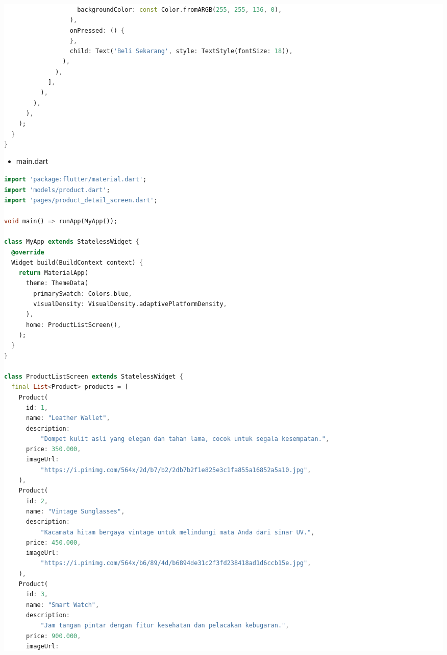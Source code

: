 ```dart
                    backgroundColor: const Color.fromARGB(255, 255, 136, 0),
                  ),
                  onPressed: () {
                  },
                  child: Text('Beli Sekarang', style: TextStyle(fontSize: 18)),
                ),
              ),
            ],
          ),
        ),
      ),
    );
  }
}
```
- main.dart
```dart
import 'package:flutter/material.dart';
import 'models/product.dart';
import 'pages/product_detail_screen.dart';

void main() => runApp(MyApp());

class MyApp extends StatelessWidget {
  @override
  Widget build(BuildContext context) {
    return MaterialApp(
      theme: ThemeData(
        primarySwatch: Colors.blue,
        visualDensity: VisualDensity.adaptivePlatformDensity,
      ),
      home: ProductListScreen(),
    );
  }
}

class ProductListScreen extends StatelessWidget {
  final List<Product> products = [
    Product(
      id: 1,
      name: "Leather Wallet",
      description:
          "Dompet kulit asli yang elegan dan tahan lama, cocok untuk segala kesempatan.",
      price: 350.000,
      imageUrl:
          "https://i.pinimg.com/564x/2d/b7/b2/2db7b2f1e825e3c1fa855a16852a5a10.jpg",
    ),
    Product(
      id: 2,
      name: "Vintage Sunglasses",
      description:
          "Kacamata hitam bergaya vintage untuk melindungi mata Anda dari sinar UV.",
      price: 450.000,
      imageUrl:
          "https://i.pinimg.com/564x/b6/89/4d/b6894de31c2f3fd238418ad1d6ccb15e.jpg",
    ),
    Product(
      id: 3,
      name: "Smart Watch",
      description:
          "Jam tangan pintar dengan fitur kesehatan dan pelacakan kebugaran.",
      price: 900.000,
      imageUrl:
```